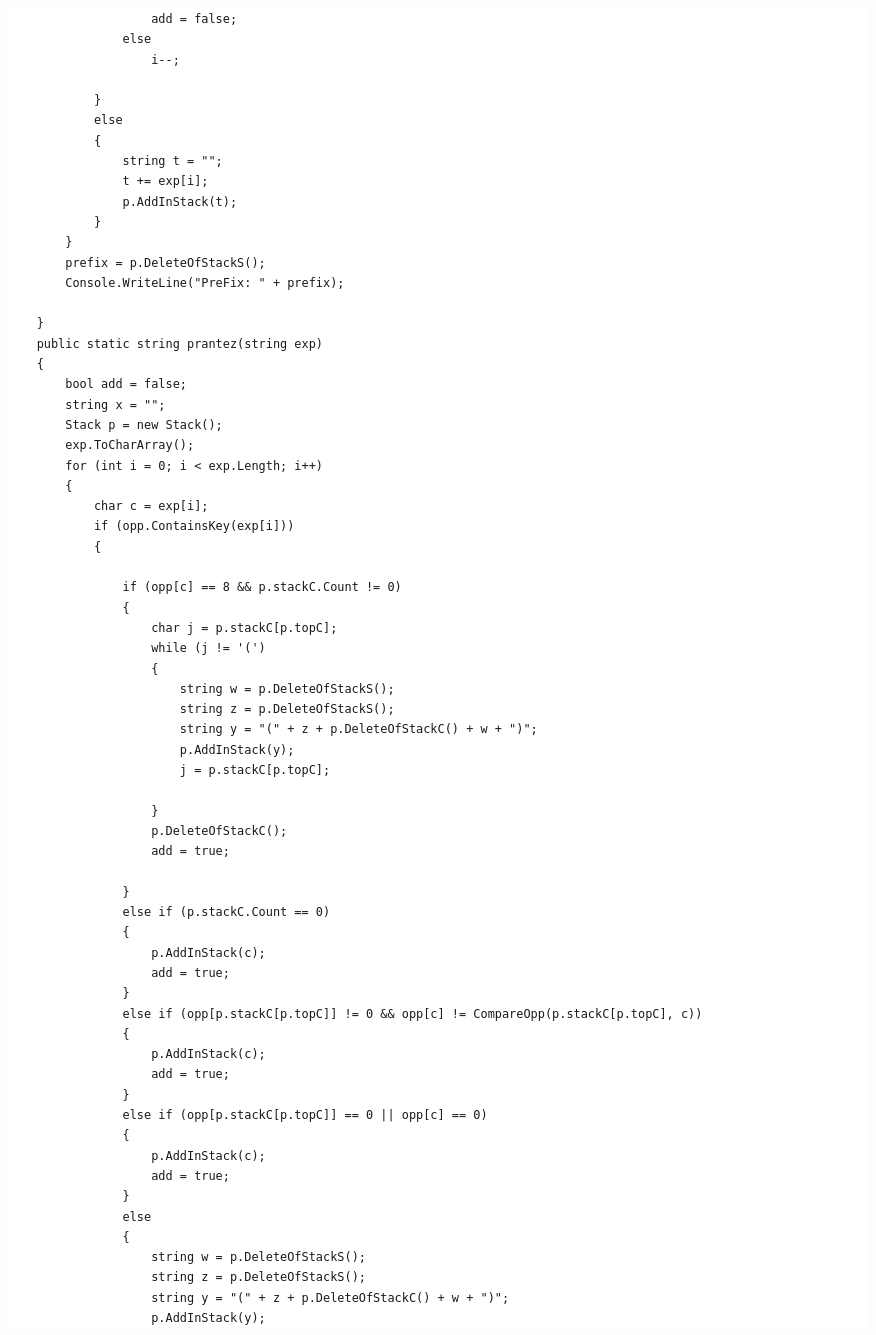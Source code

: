                         add = false;
                    else
                        i--;

                }
                else
                {
                    string t = "";
                    t += exp[i];
                    p.AddInStack(t);
                }
            }
            prefix = p.DeleteOfStackS();
            Console.WriteLine("PreFix: " + prefix);

        }
        public static string prantez(string exp)
        {
            bool add = false;
            string x = "";
            Stack p = new Stack();
            exp.ToCharArray();
            for (int i = 0; i < exp.Length; i++)
            {
                char c = exp[i];
                if (opp.ContainsKey(exp[i]))
                {

                    if (opp[c] == 8 && p.stackC.Count != 0)
                    {
                        char j = p.stackC[p.topC];
                        while (j != '(')
                        {
                            string w = p.DeleteOfStackS();
                            string z = p.DeleteOfStackS();
                            string y = "(" + z + p.DeleteOfStackC() + w + ")";
                            p.AddInStack(y);
                            j = p.stackC[p.topC];

                        }
                        p.DeleteOfStackC();
                        add = true;

                    }
                    else if (p.stackC.Count == 0)
                    {
                        p.AddInStack(c);
                        add = true;
                    }
                    else if (opp[p.stackC[p.topC]] != 0 && opp[c] != CompareOpp(p.stackC[p.topC], c))
                    {
                        p.AddInStack(c);
                        add = true;
                    }
                    else if (opp[p.stackC[p.topC]] == 0 || opp[c] == 0)
                    {
                        p.AddInStack(c);
                        add = true;
                    }
                    else
                    {
                        string w = p.DeleteOfStackS();
                        string z = p.DeleteOfStackS();
                        string y = "(" + z + p.DeleteOfStackC() + w + ")";
                        p.AddInStack(y);
